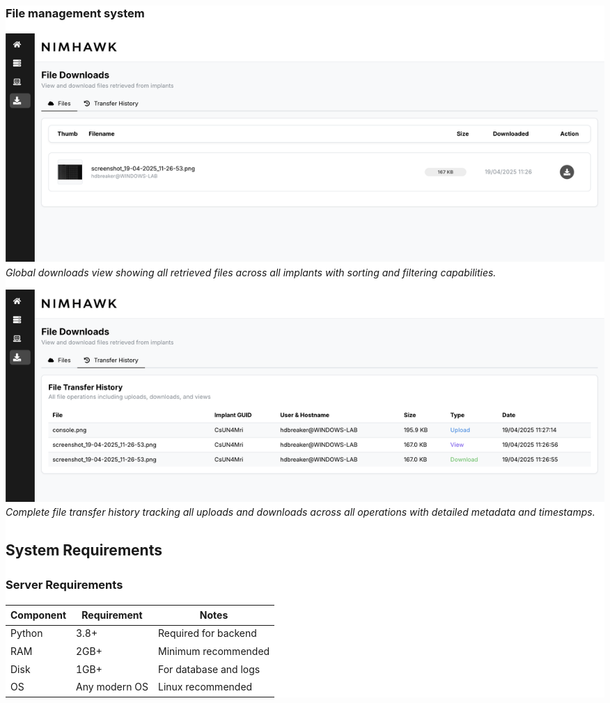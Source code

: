 ### File management system
[![Downloads Overview](docs/images/download.png)](docs/images/download.png)
*Global downloads view showing all retrieved files across all implants with sorting and filtering capabilities.*

[![Global File Transfer History](docs/images/global-file-history.png)](docs/images/global-file-history.png)
*Complete file transfer history tracking all uploads and downloads across all operations with detailed metadata and timestamps.*

## System Requirements

### Server Requirements
| Component | Requirement | Notes |
|-----------|-------------|--------|
| Python | 3.8+ | Required for backend |
| RAM | 2GB+ | Minimum recommended |
| Disk | 1GB+ | For database and logs |
| OS | Any modern OS | Linux recommended |
